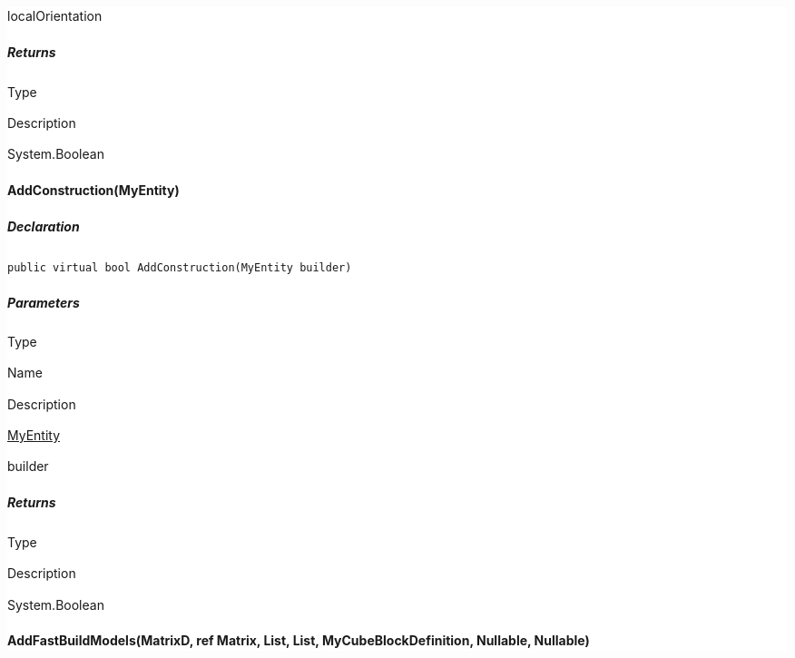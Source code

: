 localOrientation

##### Returns

Type

Description

System.Boolean

#### AddConstruction(MyEntity)

##### Declaration

```
public virtual bool AddConstruction(MyEntity builder)
```

##### Parameters

Type

Name

Description

[MyEntity](https://keensoftwarehouse.github.io/SpaceEngineersModAPI/api/VRage.Game.Entity.MyEntity.html)

builder

##### Returns

Type

Description

System.Boolean

#### AddFastBuildModels(MatrixD, ref Matrix, List<MatrixD>, List<String>, MyCubeBlockDefinition, Nullable<Vector3I>, Nullable<Vector3I>)
